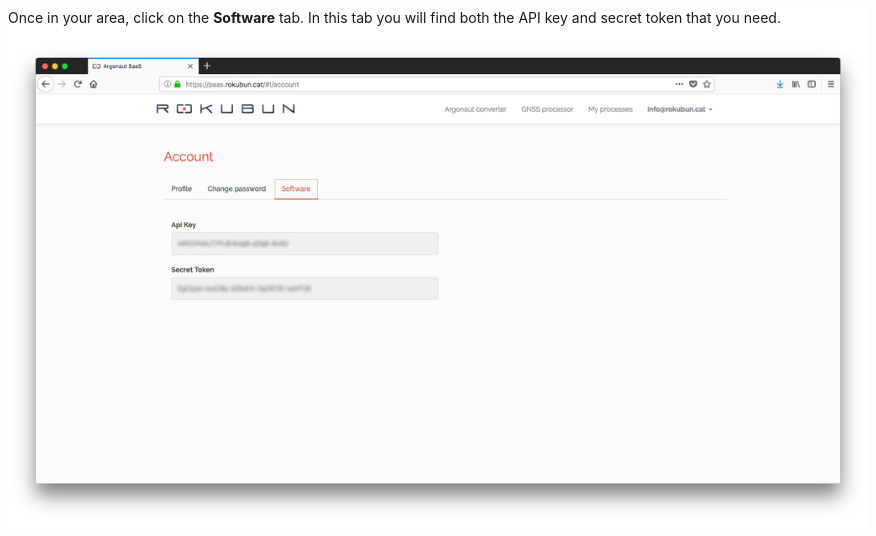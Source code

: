 Once in your area, click on the **Software** tab. In this tab you will find both the API key and
secret token that you need.

![User software page](images/02_account_software.png "Software page to fetch the user token")
